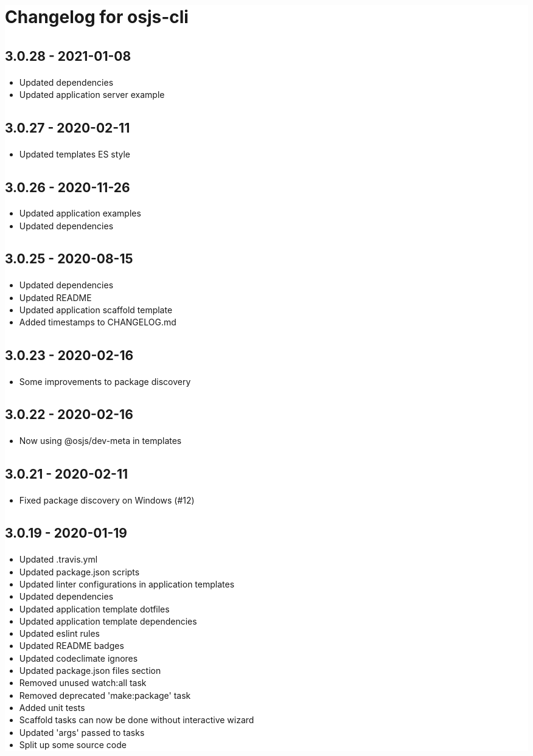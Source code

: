# Changelog for osjs-cli

## 3.0.28 - 2021-01-08

* Updated dependencies
* Updated application server example

## 3.0.27 - 2020-02-11

* Updated templates ES style

## 3.0.26 - 2020-11-26

* Updated application examples
* Updated dependencies

## 3.0.25 - 2020-08-15

* Updated dependencies
* Updated README
* Updated application scaffold template
* Added timestamps to CHANGELOG.md

## 3.0.23 - 2020-02-16

* Some improvements to package discovery

## 3.0.22 - 2020-02-16

* Now using @osjs/dev-meta in templates

## 3.0.21 - 2020-02-11

* Fixed package discovery on Windows (#12)

## 3.0.19 - 2020-01-19

* Updated .travis.yml
* Updated package.json scripts
* Updated linter configurations in application templates
* Updated dependencies
* Updated application template dotfiles
* Updated application template dependencies
* Updated eslint rules
* Updated README badges
* Updated codeclimate ignores
* Updated package.json files section
* Removed unused watch:all task
* Removed deprecated 'make:package' task
* Added unit tests
* Scaffold tasks can now be done without interactive wizard
* Updated 'args' passed to tasks
* Split up some source code
